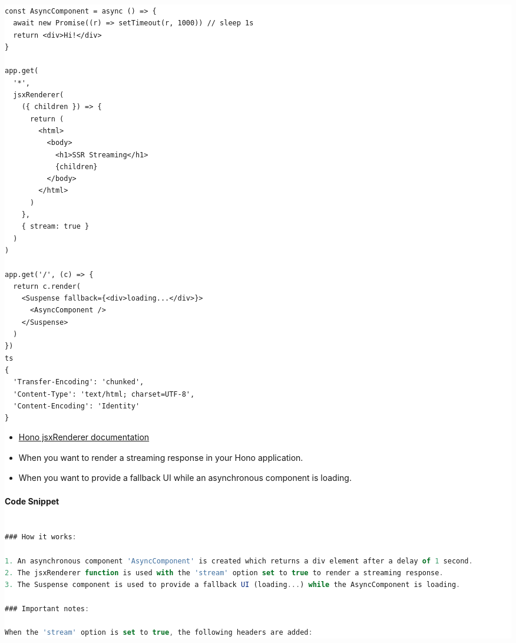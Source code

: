 ```tsx
const AsyncComponent = async () => {
  await new Promise((r) => setTimeout(r, 1000)) // sleep 1s
  return <div>Hi!</div>
}

app.get(
  '*',
  jsxRenderer(
    ({ children }) => {
      return (
        <html>
          <body>
            <h1>SSR Streaming</h1>
            {children}
          </body>
        </html>
      )
    },
    { stream: true }
  )
)

app.get('/', (c) => {
  return c.render(
    <Suspense fallback={<div>loading...</div>}>
      <AsyncComponent />
    </Suspense>
  )
})
ts
{
  'Transfer-Encoding': 'chunked',
  'Content-Type': 'text/html; charset=UTF-8',
  'Content-Encoding': 'Identity'
}
```

- [Hono jsxRenderer documentation](https://hono.bayfront.cloud/Reference/Server/builtin/jsx-renderer)

- When you want to render a streaming response in your Hono application.
- When you want to provide a fallback UI while an asynchronous component is loading.

#### Code Snippet

```typescript

### How it works:

1. An asynchronous component 'AsyncComponent' is created which returns a div element after a delay of 1 second.
2. The jsxRenderer function is used with the 'stream' option set to true to render a streaming response.
3. The Suspense component is used to provide a fallback UI (loading...) while the AsyncComponent is loading.

### Important notes:

When the 'stream' option is set to true, the following headers are added:

```

